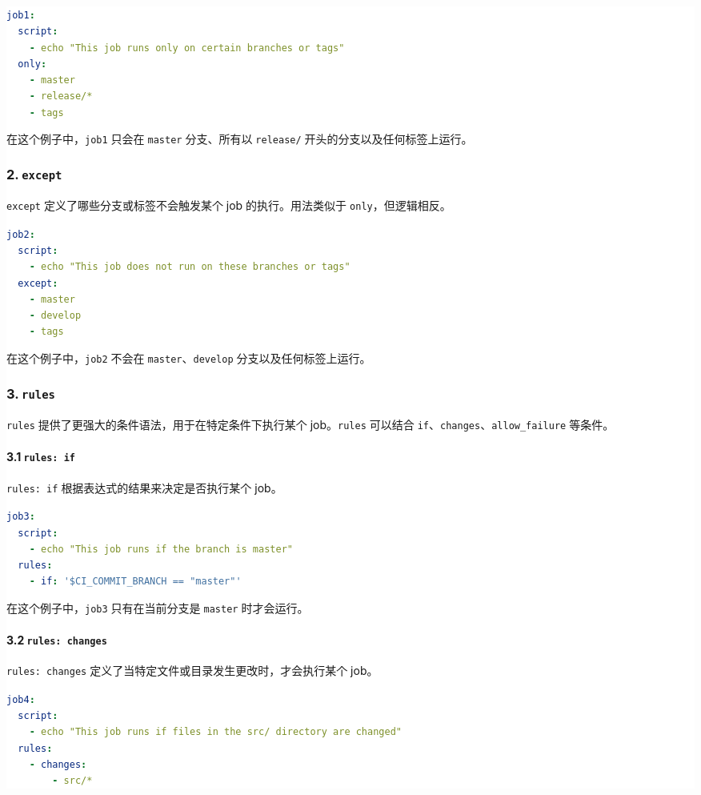 ```yaml
job1:
  script:
    - echo "This job runs only on certain branches or tags"
  only:
    - master
    - release/*
    - tags
```

在这个例子中，`job1` 只会在 `master` 分支、所有以 `release/` 开头的分支以及任何标签上运行。

### 2. `except`
`except` 定义了哪些分支或标签不会触发某个 job 的执行。用法类似于 `only`，但逻辑相反。

```yaml
job2:
  script:
    - echo "This job does not run on these branches or tags"
  except:
    - master
    - develop
    - tags
```

在这个例子中，`job2` 不会在 `master`、`develop` 分支以及任何标签上运行。

### 3. `rules`
`rules` 提供了更强大的条件语法，用于在特定条件下执行某个 job。`rules` 可以结合 `if`、`changes`、`allow_failure` 等条件。

#### 3.1 `rules: if`
`rules: if` 根据表达式的结果来决定是否执行某个 job。

```yaml
job3:
  script:
    - echo "This job runs if the branch is master"
  rules:
    - if: '$CI_COMMIT_BRANCH == "master"'
```

在这个例子中，`job3` 只有在当前分支是 `master` 时才会运行。

#### 3.2 `rules: changes`
`rules: changes` 定义了当特定文件或目录发生更改时，才会执行某个 job。

```yaml
job4:
  script:
    - echo "This job runs if files in the src/ directory are changed"
  rules:
    - changes:
        - src/*
```
